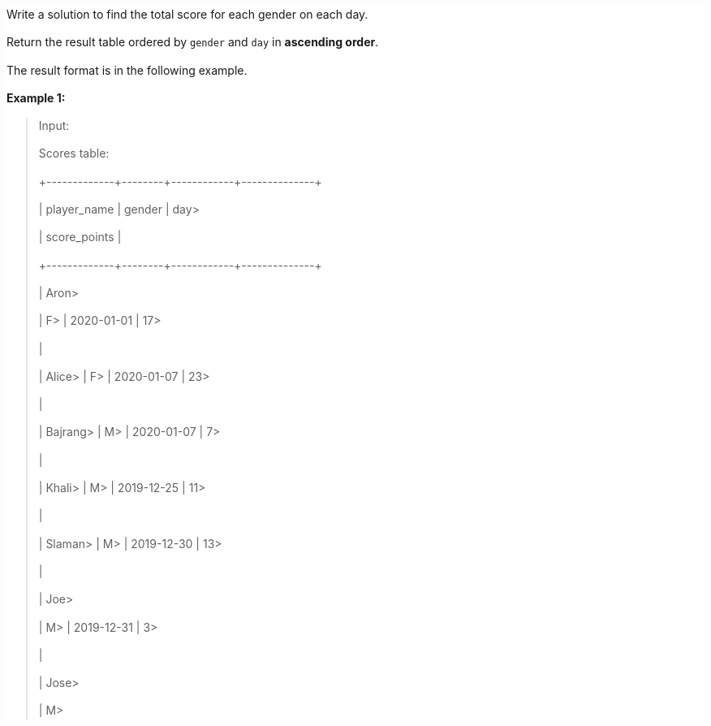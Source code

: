 


Write a solution to find the total score for each gender on each day.

Return the result table ordered by `gender` and `day` in **ascending order**.

The result format is in the following example.



**Example 1:**

> Input: 
> 
> Scores table:
> 
> +-------------+--------+------------+--------------+
> 
> | player_name | gender | day> 
> > 
> | score_points |
> 
> +-------------+--------+------------+--------------+
> 
> | Aron> 
> > 
> | F> 
>   | 2020-01-01 | 17> 
> > 
>    |
> 
> | Alice> 
>    | F> 
>   | 2020-01-07 | 23> 
> > 
>    |
> 
> | Bajrang> 
>  | M> 
>   | 2020-01-07 | 7> 
> > 
> > 
> |
> 
> | Khali> 
>    | M> 
>   | 2019-12-25 | 11> 
> > 
>    |
> 
> | Slaman> 
>   | M> 
>   | 2019-12-30 | 13> 
> > 
>    |
> 
> | Joe> 
> > 
>  | M> 
>   | 2019-12-31 | 3> 
> > 
> > 
> |
> 
> | Jose> 
> > 
> | M> 